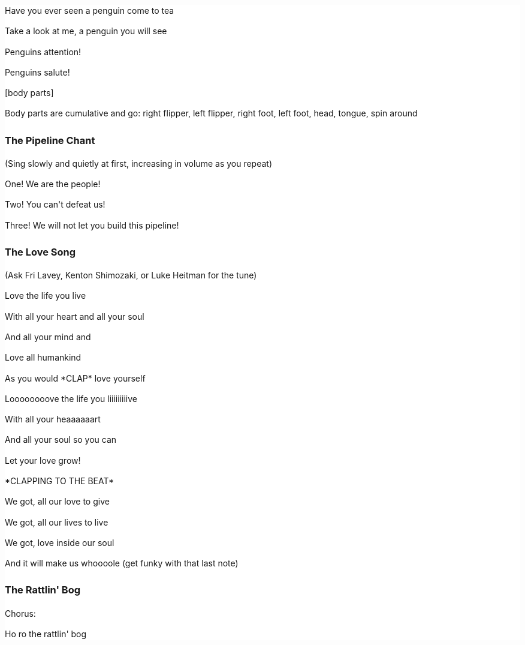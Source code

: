 Have you ever seen a penguin come to tea

Take a look at me, a penguin you will see

Penguins attention! 

Penguins salute! 

[body parts] 

Body parts are cumulative and go: right flipper, left flipper, right foot, left foot, head, tongue, spin around

### The Pipeline Chant

(Sing slowly and quietly at first, increasing in volume as you repeat)

One! We are the people!

Two! You can't defeat us!

Three! We will not let you build this pipeline!

### The Love Song

(Ask Fri Lavey, Kenton Shimozaki, or Luke Heitman for the tune)

Love the life you live

With all your heart and all your soul

And all your mind and

Love all humankind

As you would \*CLAP\* love yourself


Loooooooove the life you liiiiiiiiive

With all your heaaaaaart

And all your soul so you can

Let your love grow!


\*CLAPPING TO THE BEAT\*

We got, all our love to give

We got, all our lives to live

We got, love inside our soul

And it will make us whoooole (get funky with that last note)


### The Rattlin' Bog

Chorus:

Ho ro the rattlin' bog

